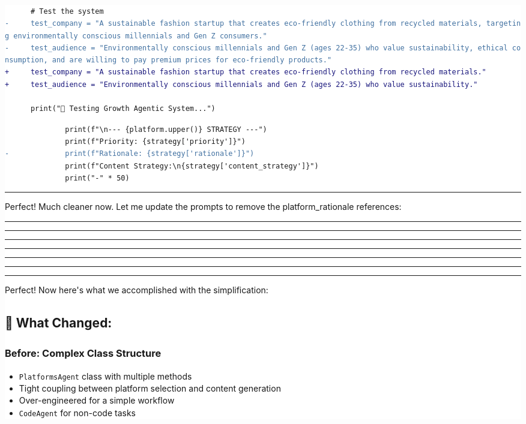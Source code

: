 ```diff
      # Test the system
-     test_company = "A sustainable fashion startup that creates eco-friendly clothing from recycled materials, targeting environmentally conscious millennials and Gen Z consumers."
-     test_audience = "Environmentally conscious millennials and Gen Z (ages 22-35) who value sustainability, ethical consumption, and are willing to pay premium prices for eco-friendly products."
+     test_company = "A sustainable fashion startup that creates eco-friendly clothing from recycled materials."
+     test_audience = "Environmentally conscious millennials and Gen Z (ages 22-35) who value sustainability."
      
      print("🧪 Testing Growth Agentic System...")
```

```diff
              print(f"\n--- {platform.upper()} STRATEGY ---")
              print(f"Priority: {strategy['priority']}")
-             print(f"Rationale: {strategy['rationale']}")
              print(f"Content Strategy:\n{strategy['content_strategy']}")
              print("-" * 50)
```

---

Perfect! Much cleaner now. Let me update the prompts to remove the platform_rationale references:

---



---



---



---



---



---



---

Perfect! Now here's what we accomplished with the simplification:

## **🎯 What Changed:**

### **Before: Complex Class Structure**
- `PlatformsAgent` class with multiple methods
- Tight coupling between platform selection and content generation  
- Over-engineered for a simple workflow
- `CodeAgent` for non-code tasks

